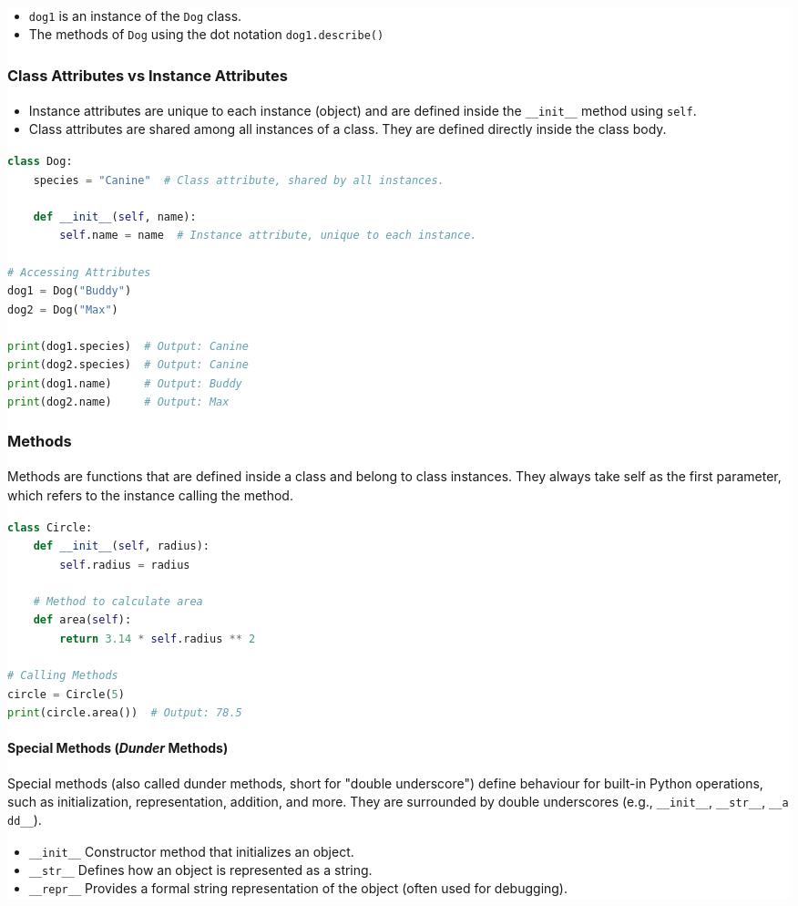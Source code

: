 - `dog1` is an instance of the `Dog` class.
- The methods of `Dog` using the dot notation `dog1.describe()`

### Class Attributes vs Instance Attributes

- Instance attributes are unique to each instance (object) and are defined inside the `__init__` method using `self`.
- Class attributes are shared among all instances of a class. They are defined directly inside the class body.

```python
class Dog:
    species = "Canine"  # Class attribute, shared by all instances.

    def __init__(self, name):
        self.name = name  # Instance attribute, unique to each instance.

# Accessing Attributes
dog1 = Dog("Buddy")
dog2 = Dog("Max")

print(dog1.species)  # Output: Canine
print(dog2.species)  # Output: Canine
print(dog1.name)     # Output: Buddy
print(dog2.name)     # Output: Max
```

### Methods

Methods are functions that are defined inside a class and belong to class instances. They always take self as the first parameter, which refers to the instance calling the method.

```python
class Circle:
    def __init__(self, radius):
        self.radius = radius
    
    # Method to calculate area
    def area(self):
        return 3.14 * self.radius ** 2

# Calling Methods
circle = Circle(5)
print(circle.area())  # Output: 78.5
```

#### Special Methods (*Dunder* Methods)

Special methods (also called dunder methods, short for "double underscore") define behaviour for built-in Python operations, such as initialization, representation, addition, and more. They are surrounded by double underscores (e.g., `__init__`, `__str__`, `__add__`).

- `__init__` Constructor method that initializes an object.
- `__str__` Defines how an object is represented as a string.
- `__repr__` Provides a formal string representation of the object (often used for debugging).
